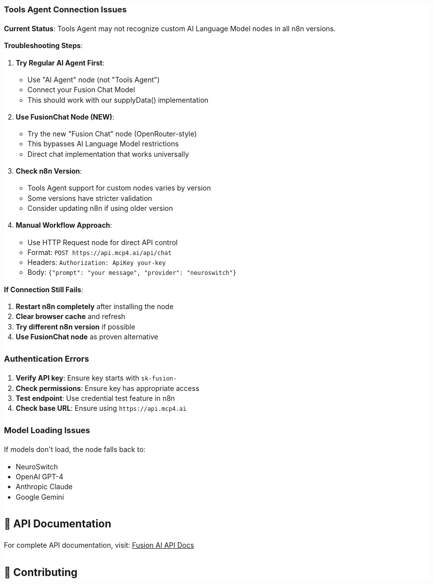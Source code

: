 ### Tools Agent Connection Issues

**Current Status**: Tools Agent may not recognize custom AI Language Model nodes in all n8n versions.

**Troubleshooting Steps**:

1. **Try Regular AI Agent First**: 
   - Use "AI Agent" node (not "Tools Agent")
   - Connect your Fusion Chat Model
   - This should work with our supplyData() implementation

2. **Use FusionChat Node (NEW)**:
   - Try the new "Fusion Chat" node (OpenRouter-style)
   - This bypasses AI Language Model restrictions
   - Direct chat implementation that works universally

3. **Check n8n Version**:
   - Tools Agent support for custom nodes varies by version
   - Some versions have stricter validation
   - Consider updating n8n if using older version

4. **Manual Workflow Approach**:
   - Use HTTP Request node for direct API control
   - Format: `POST https://api.mcp4.ai/api/chat`
   - Headers: `Authorization: ApiKey your-key`
   - Body: `{"prompt": "your message", "provider": "neuroswitch"}`

**If Connection Still Fails**:
1. **Restart n8n completely** after installing the node
2. **Clear browser cache** and refresh
3. **Try different n8n version** if possible
4. **Use FusionChat node** as proven alternative

### Authentication Errors

1. **Verify API key**: Ensure key starts with `sk-fusion-`
2. **Check permissions**: Ensure key has appropriate access
3. **Test endpoint**: Use credential test feature in n8n
4. **Check base URL**: Ensure using `https://api.mcp4.ai`

### Model Loading Issues

If models don't load, the node falls back to:
- NeuroSwitch
- OpenAI GPT-4  
- Anthropic Claude
- Google Gemini

## 📖 API Documentation

For complete API documentation, visit: [Fusion AI API Docs](https://api.mcp4.ai/api-docs/)

## 🤝 Contributing

